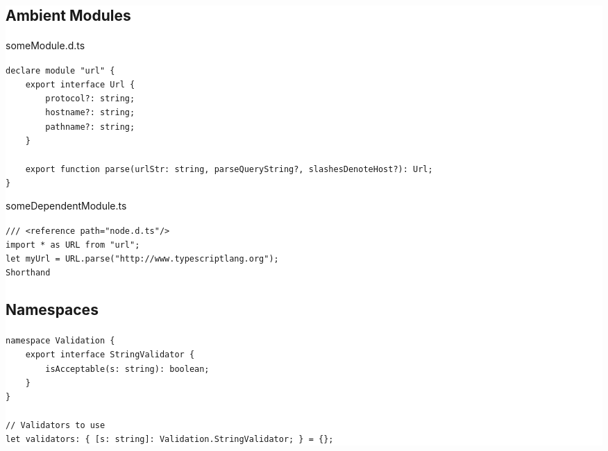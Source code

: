 ## Ambient Modules

someModule.d.ts

```
declare module "url" {
    export interface Url {
        protocol?: string;
        hostname?: string;
        pathname?: string;
    }

    export function parse(urlStr: string, parseQueryString?, slashesDenoteHost?): Url;
}
```

someDependentModule.ts

```
/// <reference path="node.d.ts"/>
import * as URL from "url";
let myUrl = URL.parse("http://www.typescriptlang.org");
Shorthand
```

## Namespaces

```
namespace Validation {
    export interface StringValidator {
        isAcceptable(s: string): boolean;
    }
}

// Validators to use
let validators: { [s: string]: Validation.StringValidator; } = {};
```



